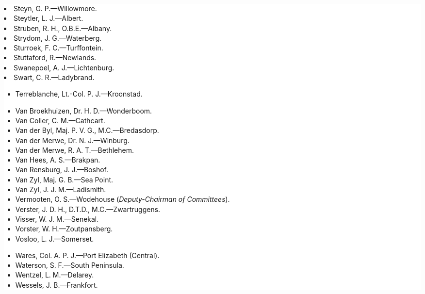 <li>Steyn, G. P.&#x2014;Willowmore.</li>

<li>Steytler, L. J.&#x2014;Albert.</li>

<li>Struben, R. H., O.B.E.&#x2014;Albany.</li>

<li>Strydom, J. G.&#x2014;Waterberg.</li>

<li>Sturroek, F. C.&#x2014;Turffontein.</li>

<li>Stuttaford, R.&#x2014;Newlands.</li>

<li>Swanepoel, A. J.&#x2014;Lichtenburg.</li>

<li>Swart, C. R.&#x2014;Ladybrand.</li>

</ul>

<ul>

<li>Terreblanche, Lt.-Col. P. J.&#x2014;Kroonstad.</li>

</ul>

<ul>

<li>Van Broekhuizen, Dr. H. D.&#x2014;Wonderboom.</li>

<li>Van Coller, C. M.&#x2014;Cathcart.</li>

<li>Van der Byl, Maj. P. V. G., M.C.&#x2014;Bredasdorp.</li>

<li>Van der Merwe, Dr. N. J.&#x2014;Winburg.</li>

<li>Van der Merwe, R. A. T.&#x2014;Bethlehem.</li>

<li>Van Hees, A. S.&#x2014;Brakpan.</li>

<li>Van Rensburg, J. J.&#x2014;Boshof.</li>

<li>Van Zyl, Maj. G. B.&#x2014;Sea Point.</li>

<li>Van Zyl, J. J. M.&#x2014;Ladismith.</li>

<li>Vermooten, O. S.&#x2014;Wodehouse (<i>Deputy-Chairman of Committees</i>).</li>

<li>Verster, J. D. H., D.T.D., M.C.&#x2014;Zwartruggens.</li>

<li>Visser, W. J. M.&#x2014;Senekal.</li>

<li>Vorster, W. H.&#x2014;Zoutpansberg.</li>

<li>Vosloo, L. J.&#x2014;Somerset.</li>

</ul>

<ul>

<li>Wares, Col. A. P. J.&#x2014;Port Elizabeth (Central).</li>

<li>Waterson, S. F.&#x2014;South Peninsula.</li>

<li>Wentzel, L. M.&#x2014;Delarey.</li>

<li>Wessels, J. B.&#x2014;Frankfort.</li>
